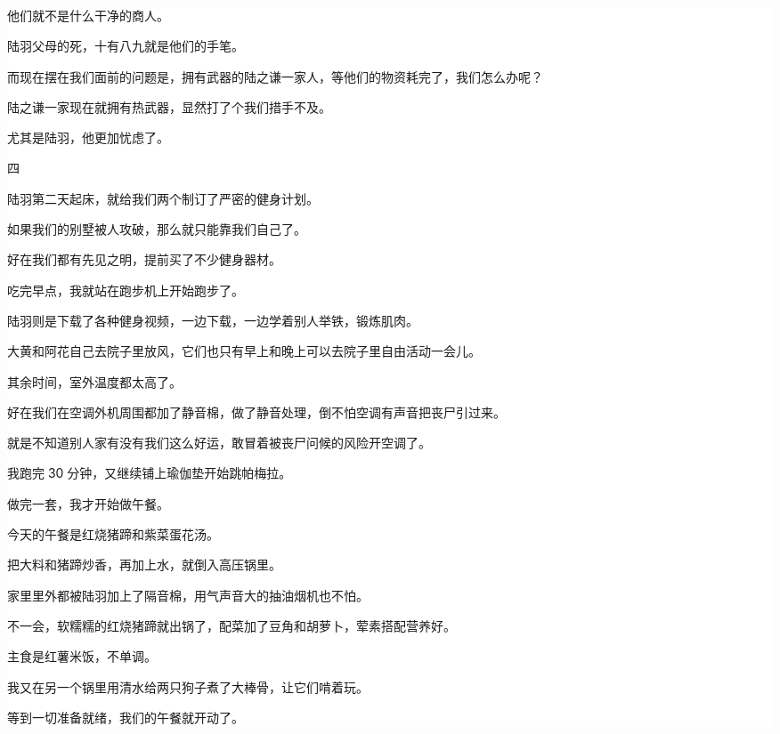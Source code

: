 
他们就不是什么干净的商人。


陆羽父母的死，十有八九就是他们的手笔。


而现在摆在我们面前的问题是，拥有武器的陆之谦一家人，等他们的物资耗完了，我们怎么办呢？


陆之谦一家现在就拥有热武器，显然打了个我们措手不及。


尤其是陆羽，他更加忧虑了。


四


陆羽第二天起床，就给我们两个制订了严密的健身计划。


如果我们的别墅被人攻破，那么就只能靠我们自己了。


好在我们都有先见之明，提前买了不少健身器材。


吃完早点，我就站在跑步机上开始跑步了。


陆羽则是下载了各种健身视频，一边下载，一边学着别人举铁，锻炼肌肉。


大黄和阿花自己去院子里放风，它们也只有早上和晚上可以去院子里自由活动一会儿。


其余时间，室外温度都太高了。


好在我们在空调外机周围都加了静音棉，做了静音处理，倒不怕空调有声音把丧尸引过来。


就是不知道别人家有没有我们这么好运，敢冒着被丧尸问候的风险开空调了。


我跑完 30 分钟，又继续铺上瑜伽垫开始跳帕梅拉。


做完一套，我才开始做午餐。


今天的午餐是红烧猪蹄和紫菜蛋花汤。


把大料和猪蹄炒香，再加上水，就倒入高压锅里。


家里里外都被陆羽加上了隔音棉，用气声音大的抽油烟机也不怕。


不一会，软糯糯的红烧猪蹄就出锅了，配菜加了豆角和胡萝卜，荤素搭配营养好。


主食是红薯米饭，不单调。


我又在另一个锅里用清水给两只狗子煮了大棒骨，让它们啃着玩。


等到一切准备就绪，我们的午餐就开动了。

